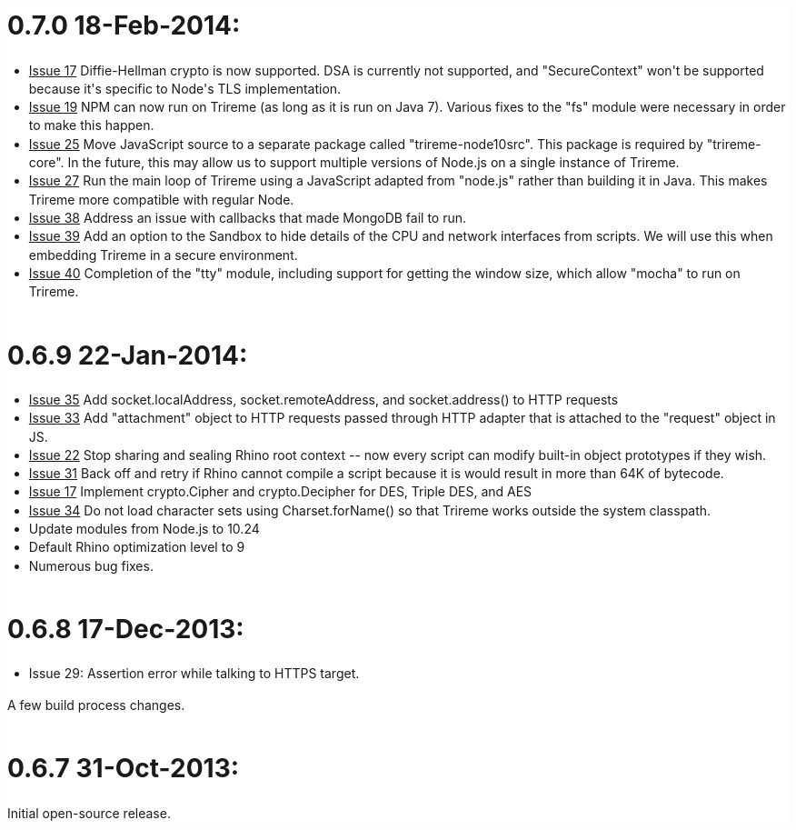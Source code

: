 # 0.7.0 18-Feb-2014:

* [Issue 17](https://github.com/apigee/trireme/issues/17) Diffie-Hellman crypto
is now supported. DSA is currently not supported, and "SecureContext" won't be supported because it's specific to Node's
TLS implementation.
* [Issue 19](https://github.com/apigee/trireme/issues/19) NPM can now run on Trireme (as long as it is run on
Java 7). Various fixes to the "fs" module were necessary in order to make this happen.
* [Issue 25](https://github.com/apigee/trireme/issues/25) Move JavaScript source to a separate package called
"trireme-node10src". This package is required by "trireme-core". In the future, this may allow us to support
multiple versions of Node.js on a single instance of Trireme.
* [Issue 27](https://github.com/apigee/trireme/issues/27) Run the main loop of Trireme using a JavaScript adapted
from "node.js" rather than building it in Java. This makes Trireme more compatible with regular Node.
* [Issue 38](https://github.com/apigee/trireme/issues/38) Address an issue with callbacks that made MongoDB
fail to run.
* [Issue 39](https://github.com/apigee/trireme/issues/39) Add an option to the Sandbox to hide details of the CPU and
network interfaces from scripts. We will use this when embedding Trireme in a secure environment.
* [Issue 40](https://github.com/apigee/trireme/issues/40) Completion of the "tty" module, including support for
getting the window size, which allow "mocha" to run on Trireme.

# 0.6.9 22-Jan-2014:

* [Issue 35](https://github.com/apigee/trireme/issues/35) Add socket.localAddress, socket.remoteAddress, and socket.address() to HTTP requests
* [Issue 33](https://github.com/apigee/trireme/issues/33) Add "attachment" object to HTTP requests passed through HTTP adapter that is attached to the "request" object in JS.
* [Issue 22](https://github.com/apigee/trireme/issues/22) Stop sharing and sealing Rhino root context -- now every script can modify built-in object prototypes if they wish.
* [Issue 31](https://github.com/apigee/trireme/issues/31) Back off and retry if Rhino cannot compile a script because it is would result in more than 64K of bytecode.
* [Issue 17](https://github.com/apigee/trireme/issues/17) Implement crypto.Cipher and crypto.Decipher for DES, Triple DES, and AES
* [Issue 34](https://github.com/apigee/trireme/pull/34) Do not load character sets using Charset.forName() so that Trireme works outside the system classpath.
* Update modules from Node.js to 10.24
* Default Rhino optimization level to 9
* Numerous bug fixes.

# 0.6.8 17-Dec-2013:

* Issue 29: Assertion error while talking to HTTPS target.

A few build process changes.

# 0.6.7 31-Oct-2013:

Initial open-source release.
